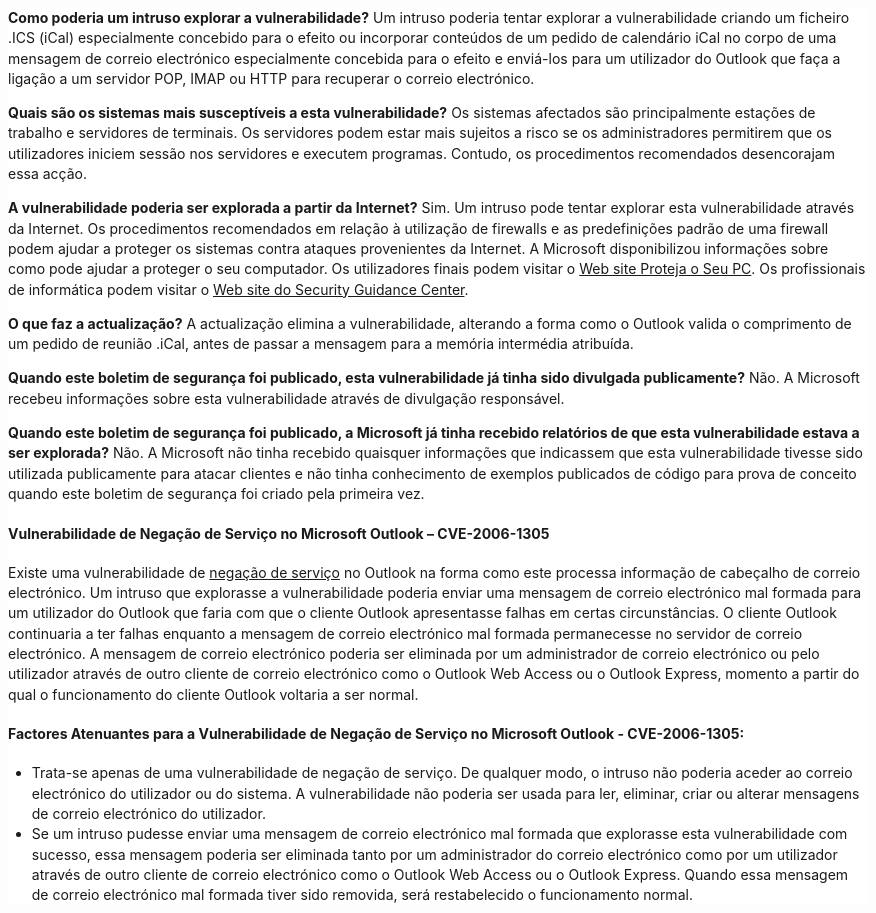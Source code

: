 **Como poderia um intruso explorar a vulnerabilidade?**
Um intruso poderia tentar explorar a vulnerabilidade criando um ficheiro .ICS (iCal) especialmente concebido para o efeito ou incorporar conteúdos de um pedido de calendário iCal no corpo de uma mensagem de correio electrónico especialmente concebida para o efeito e enviá-los para um utilizador do Outlook que faça a ligação a um servidor POP, IMAP ou HTTP para recuperar o correio electrónico.

**Quais são os sistemas mais susceptíveis a esta vulnerabilidade?**
Os sistemas afectados são principalmente estações de trabalho e servidores de terminais. Os servidores podem estar mais sujeitos a risco se os administradores permitirem que os utilizadores iniciem sessão nos servidores e executem programas. Contudo, os procedimentos recomendados desencorajam essa acção.

**A vulnerabilidade poderia ser explorada a partir da Internet?**
Sim. Um intruso pode tentar explorar esta vulnerabilidade através da Internet. Os procedimentos recomendados em relação à utilização de firewalls e as predefinições padrão de uma firewall podem ajudar a proteger os sistemas contra ataques provenientes da Internet. A Microsoft disponibilizou informações sobre como pode ajudar a proteger o seu computador. Os utilizadores finais podem visitar o [Web site Proteja o Seu PC](http://www.microsoft.com/portugal/athome/security/default.mspx). Os profissionais de informática podem visitar o [Web site do Security Guidance Center](http://go.microsoft.com/fwlink/?linkid=21171).

**O que faz a actualização?**
A actualização elimina a vulnerabilidade, alterando a forma como o Outlook valida o comprimento de um pedido de reunião .iCal, antes de passar a mensagem para a memória intermédia atribuída.

**Quando este boletim de segurança foi publicado, esta vulnerabilidade já tinha sido divulgada publicamente?**
Não. A Microsoft recebeu informações sobre esta vulnerabilidade através de divulgação responsável.

**Quando este boletim de segurança foi publicado, a Microsoft já tinha recebido relatórios de que esta vulnerabilidade estava a ser explorada?**
Não. A Microsoft não tinha recebido quaisquer informações que indicassem que esta vulnerabilidade tivesse sido utilizada publicamente para atacar clientes e não tinha conhecimento de exemplos publicados de código para prova de conceito quando este boletim de segurança foi criado pela primeira vez.

#### Vulnerabilidade de Negação de Serviço no Microsoft Outlook – CVE-2006-1305

Existe uma vulnerabilidade de [negação de serviço](http://go.microsoft.com/fwlink/?linkid=21142) no Outlook na forma como este processa informação de cabeçalho de correio electrónico. Um intruso que explorasse a vulnerabilidade poderia enviar uma mensagem de correio electrónico mal formada para um utilizador do Outlook que faria com que o cliente Outlook apresentasse falhas em certas circunstâncias. O cliente Outlook continuaria a ter falhas enquanto a mensagem de correio electrónico mal formada permanecesse no servidor de correio electrónico. A mensagem de correio electrónico poderia ser eliminada por um administrador de correio electrónico ou pelo utilizador através de outro cliente de correio electrónico como o Outlook Web Access ou o Outlook Express, momento a partir do qual o funcionamento do cliente Outlook voltaria a ser normal.

#### Factores Atenuantes para a Vulnerabilidade de Negação de Serviço no Microsoft Outlook - CVE-2006-1305:

-   Trata-se apenas de uma vulnerabilidade de negação de serviço. De qualquer modo, o intruso não poderia aceder ao correio electrónico do utilizador ou do sistema. A vulnerabilidade não poderia ser usada para ler, eliminar, criar ou alterar mensagens de correio electrónico do utilizador.
-   Se um intruso pudesse enviar uma mensagem de correio electrónico mal formada que explorasse esta vulnerabilidade com sucesso, essa mensagem poderia ser eliminada tanto por um administrador do correio electrónico como por um utilizador através de outro cliente de correio electrónico como o Outlook Web Access ou o Outlook Express. Quando essa mensagem de correio electrónico mal formada tiver sido removida, será restabelecido o funcionamento normal.
